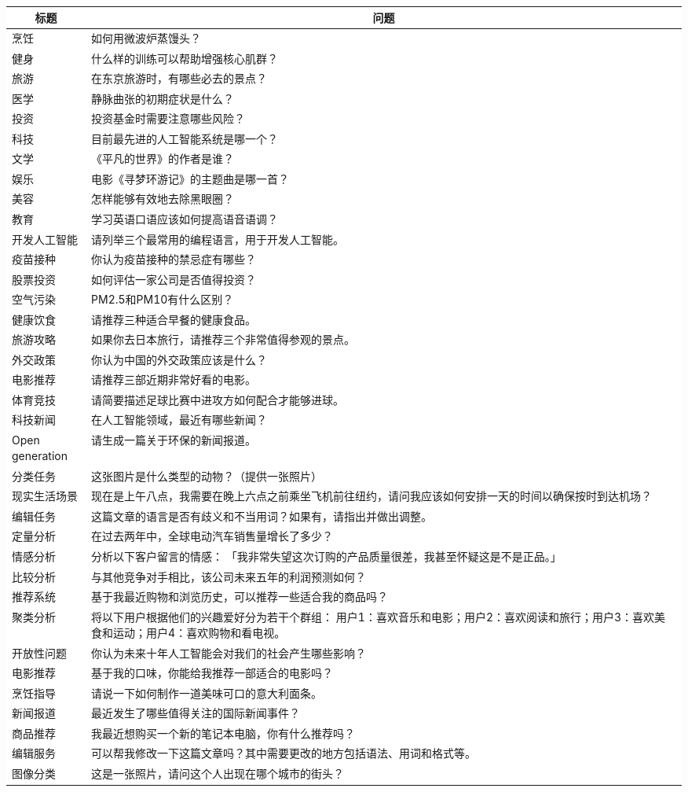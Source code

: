 | 标题 | 问题 |
| --- | --- |
| 烹饪 | 如何用微波炉蒸馒头？ |
| 健身 | 什么样的训练可以帮助增强核心肌群？ |
| 旅游 | 在东京旅游时，有哪些必去的景点？ |
| 医学 | 静脉曲张的初期症状是什么？ |
| 投资 | 投资基金时需要注意哪些风险？ |
| 科技 | 目前最先进的人工智能系统是哪一个？ |
| 文学 | 《平凡的世界》的作者是谁？ |
| 娱乐 | 电影《寻梦环游记》的主题曲是哪一首？ |
| 美容 | 怎样能够有效地去除黑眼圈？ |
| 教育 | 学习英语口语应该如何提高语音语调？ |
| 开发人工智能 | 请列举三个最常用的编程语言，用于开发人工智能。 |
| 疫苗接种 | 你认为疫苗接种的禁忌症有哪些？ |
| 股票投资 | 如何评估一家公司是否值得投资？ |
| 空气污染 | PM2.5和PM10有什么区别？ |
| 健康饮食 | 请推荐三种适合早餐的健康食品。 |
| 旅游攻略 | 如果你去日本旅行，请推荐三个非常值得参观的景点。 |
| 外交政策 | 你认为中国的外交政策应该是什么？ |
| 电影推荐 | 请推荐三部近期非常好看的电影。 |
| 体育竞技 | 请简要描述足球比赛中进攻方如何配合才能够进球。 |
| 科技新闻 | 在人工智能领域，最近有哪些新闻？ |
| Open generation | 请生成一篇关于环保的新闻报道。 |
| 分类任务 | 这张图片是什么类型的动物？（提供一张照片）|
| 现实生活场景 | 现在是上午八点，我需要在晚上六点之前乘坐飞机前往纽约，请问我应该如何安排一天的时间以确保按时到达机场？ |
| 编辑任务 | 这篇文章的语言是否有歧义和不当用词？如果有，请指出并做出调整。 |
| 定量分析 | 在过去两年中，全球电动汽车销售量增长了多少？ |
| 情感分析 | 分析以下客户留言的情感： 「我非常失望这次订购的产品质量很差，我甚至怀疑这是不是正品。」|
| 比较分析 | 与其他竞争对手相比，该公司未来五年的利润预测如何？|
| 推荐系统 | 基于我最近购物和浏览历史，可以推荐一些适合我的商品吗？|
| 聚类分析 | 将以下用户根据他们的兴趣爱好分为若干个群组： 用户1：喜欢音乐和电影；用户2：喜欢阅读和旅行；用户3：喜欢美食和运动；用户4：喜欢购物和看电视。 |
| 开放性问题 | 你认为未来十年人工智能会对我们的社会产生哪些影响？|
| 电影推荐 | 基于我的口味，你能给我推荐一部适合的电影吗？ |
| 烹饪指导 | 请说一下如何制作一道美味可口的意大利面条。 |
| 新闻报道 | 最近发生了哪些值得关注的国际新闻事件？ |
| 商品推荐 | 我最近想购买一个新的笔记本电脑，你有什么推荐吗？ |
| 编辑服务 | 可以帮我修改一下这篇文章吗？其中需要更改的地方包括语法、用词和格式等。 |
| 图像分类 | 这是一张照片，请问这个人出现在哪个城市的街头？ |